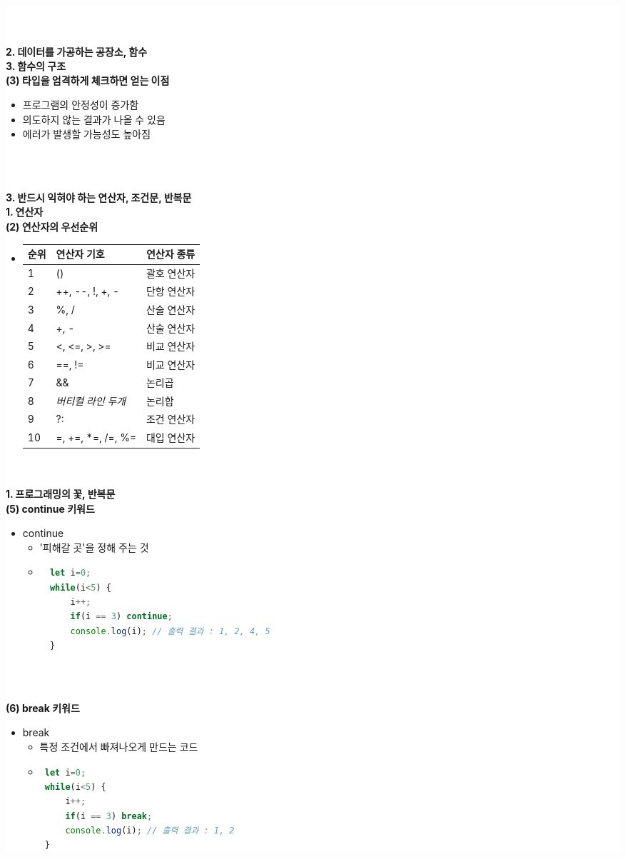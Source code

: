 <br><br>

<b>2. 데이터를 가공하는 공장소, 함수</b><br>
<b>3. 함수의 구조</b><br>
<b>(3) 타입을 엄격하게 체크하면 얻는 이점</b>

- 프로그램의 안정성이 증가함
- 의도하지 않는 결과가 나올 수 있음
- 에러가 발생할 가능성도 높아짐

<br><br>

<b>3. 반드시 익혀야 하는 연산자, 조건문, 반복문</b><br>
<b>1. 연산자</b><br>
<b>(2) 연산자의 우선순위</b>

- |순위|연산자 기호|연산자 종류|
    |-|-|-|
    |1|()|괄호 연산자|
    |2|++, --, !, +, -|단항 연산자|
    |3|%, /|산술 연산자|
    |4|+, -|산술 연산자|
    |5|<, <=, >, >=| 비교 연산자|
    |6|==, !=|비교 연산자|
    |7|&&|논리곱|
    |8|<i>버티컬 라인 두개</i>|논리합|
    |9|?:|조건 연산자|
    |10|=, +=, *=, /=, %=|대입 연산자|

<br><br>
<b>1. 프로그래밍의 꽃, 반복문</b><br>
<b>(5) continue 키워드</b>

- continue
    - '피해갈 곳'을 정해 주는 것
    - ```javascript
        let i=0;
        while(i<5) {
            i++;
            if(i == 3) continue;
            console.log(i); // 출력 결과 : 1, 2, 4, 5
        }
        ```

<br><br>

<b>(6) break 키워드</b>

- break
    - 특정 조건에서 빠져나오게 만드는 코드
     - ```javascript
        let i=0;
        while(i<5) {
            i++;
            if(i == 3) break;
            console.log(i); // 출력 결과 : 1, 2
        }
        ```
